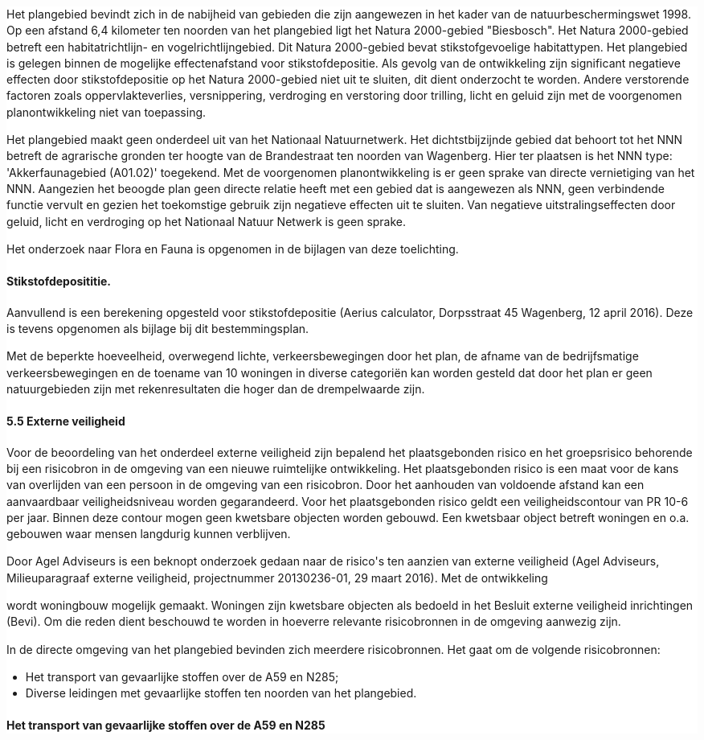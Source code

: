 Het plangebied bevindt zich in de nabijheid van gebieden die zijn aangewezen in het kader van de natuurbeschermingswet 1998. Op een afstand 6,4 kilometer ten noorden van het plangebied ligt het Natura 2000-gebied "Biesbosch". Het Natura 2000-gebied betreft een habitatrichtlijn- en vogelrichtlijngebied. Dit Natura 2000-gebied bevat stikstofgevoelige habitattypen. Het plangebied is gelegen binnen de mogelijke effectenafstand voor stikstofdepositie. Als gevolg van de ontwikkeling zijn significant negatieve effecten door stikstofdepositie op het Natura 2000-gebied niet uit te sluiten, dit dient onderzocht te worden. Andere verstorende factoren zoals oppervlakteverlies, versnippering, verdroging en verstoring door trilling, licht en geluid zijn met de voorgenomen planontwikkeling niet van toepassing.

Het plangebied maakt geen onderdeel uit van het Nationaal Natuurnetwerk. Het dichtstbijzijnde gebied dat behoort tot het NNN betreft de agrarische gronden ter hoogte van de Brandestraat ten noorden van Wagenberg. Hier ter plaatsen is het NNN type: 'Akkerfaunagebied (A01.02)' toegekend. Met de voorgenomen planontwikkeling is er geen sprake van directe vernietiging van het NNN. Aangezien het beoogde plan geen directe relatie heeft met een gebied dat is aangewezen als NNN, geen verbindende functie vervult en gezien het toekomstige gebruik zijn negatieve effecten uit te sluiten. Van negatieve uitstralingseffecten door geluid, licht en verdroging op het Nationaal Natuur Netwerk is geen sprake.

Het onderzoek naar Flora en Fauna is opgenomen in de bijlagen van deze toelichting.

#### Stikstofdeposititie.

Aanvullend is een berekening opgesteld voor stikstofdepositie (Aerius calculator, Dorpsstraat 45 Wagenberg, 12 april 2016). Deze is tevens opgenomen als bijlage bij dit bestemmingsplan.

Met de beperkte hoeveelheid, overwegend lichte, verkeersbewegingen door het plan, de afname van de bedrijfsmatige verkeersbewegingen en de toename van 10 woningen in diverse categoriën kan worden gesteld dat door het plan er geen natuurgebieden zijn met rekenresultaten die hoger dan de drempelwaarde zijn.

#### **5.5 Externe veiligheid**

Voor de beoordeling van het onderdeel externe veiligheid zijn bepalend het plaatsgebonden risico en het groepsrisico behorende bij een risicobron in de omgeving van een nieuwe ruimtelijke ontwikkeling. Het plaatsgebonden risico is een maat voor de kans van overlijden van een persoon in de omgeving van een risicobron. Door het aanhouden van voldoende afstand kan een aanvaardbaar veiligheidsniveau worden gegarandeerd. Voor het plaatsgebonden risico geldt een veiligheidscontour van PR 10-6 per jaar. Binnen deze contour mogen geen kwetsbare objecten worden gebouwd. Een kwetsbaar object betreft woningen en o.a. gebouwen waar mensen langdurig kunnen verblijven.

Door Agel Adviseurs is een beknopt onderzoek gedaan naar de risico's ten aanzien van externe veiligheid (Agel Adviseurs, Milieuparagraaf externe veiligheid, projectnummer 20130236-01, 29 maart 2016). Met de ontwikkeling

wordt woningbouw mogelijk gemaakt. Woningen zijn kwetsbare objecten als bedoeld in het Besluit externe veiligheid inrichtingen (Bevi). Om die reden dient beschouwd te worden in hoeverre relevante risicobronnen in de omgeving aanwezig zijn.

In de directe omgeving van het plangebied bevinden zich meerdere risicobronnen. Het gaat om de volgende risicobronnen:

- Het transport van gevaarlijke stoffen over de A59 en N285;
- Diverse leidingen met gevaarlijke stoffen ten noorden van het plangebied.

#### Het transport van gevaarlijke stoffen over de A59 en N285
